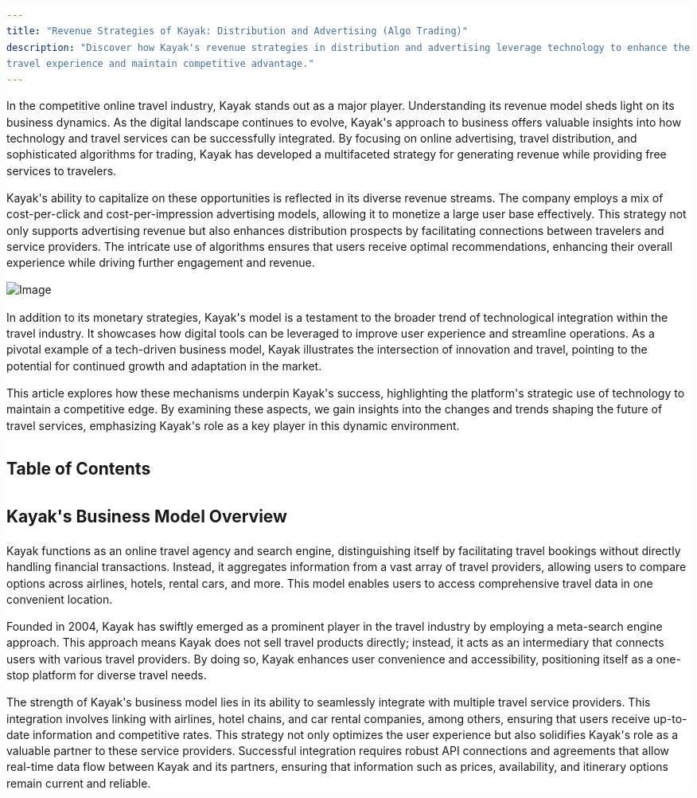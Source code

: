 ```yaml
---
title: "Revenue Strategies of Kayak: Distribution and Advertising (Algo Trading)"
description: "Discover how Kayak's revenue strategies in distribution and advertising leverage technology to enhance the travel experience and maintain competitive advantage."
---
```


In the competitive online travel industry, Kayak stands out as a major player. Understanding its revenue model sheds light on its business dynamics. As the digital landscape continues to evolve, Kayak's approach to business offers valuable insights into how technology and travel services can be successfully integrated. By focusing on online advertising, travel distribution, and sophisticated algorithms for trading, Kayak has developed a multifaceted strategy for generating revenue while providing free services to travelers.

Kayak's ability to capitalize on these opportunities is reflected in its diverse revenue streams. The company employs a mix of cost-per-click and cost-per-impression advertising models, allowing it to monetize a large user base effectively. This strategy not only supports advertising revenue but also enhances distribution prospects by facilitating connections between travelers and service providers. The intricate use of algorithms ensures that users receive optimal recommendations, enhancing their overall experience while driving further engagement and revenue.

![Image](images/1.jpeg)

In addition to its monetary strategies, Kayak's model is a testament to the broader trend of technological integration within the travel industry. It showcases how digital tools can be leveraged to improve user experience and streamline operations. As a pivotal example of a tech-driven business model, Kayak illustrates the intersection of innovation and travel, pointing to the potential for continued growth and adaptation in the market.

This article explores how these mechanisms underpin Kayak's success, highlighting the platform's strategic use of technology to maintain a competitive edge. By examining these aspects, we gain insights into the changes and trends shaping the future of travel services, emphasizing Kayak's role as a key player in this dynamic environment.

## Table of Contents

## Kayak's Business Model Overview

Kayak functions as an online travel agency and search engine, distinguishing itself by facilitating travel bookings without directly handling financial transactions. Instead, it aggregates information from a vast array of travel providers, allowing users to compare options across airlines, hotels, rental cars, and more. This model enables users to access comprehensive travel data in one convenient location.

Founded in 2004, Kayak has swiftly emerged as a prominent player in the travel industry by employing a meta-search engine approach. This approach means Kayak does not sell travel products directly; instead, it acts as an intermediary that connects users with various travel providers. By doing so, Kayak enhances user convenience and accessibility, positioning itself as a one-stop platform for diverse travel needs.

The strength of Kayak's business model lies in its ability to seamlessly integrate with multiple travel service providers. This integration involves linking with airlines, hotel chains, and car rental companies, among others, ensuring that users receive up-to-date information and competitive rates. This strategy not only optimizes the user experience but also solidifies Kayak's role as a valuable partner to these service providers. Successful integration requires robust API connections and agreements that allow real-time data flow between Kayak and its partners, ensuring that information such as prices, availability, and itinerary options remain current and reliable.
